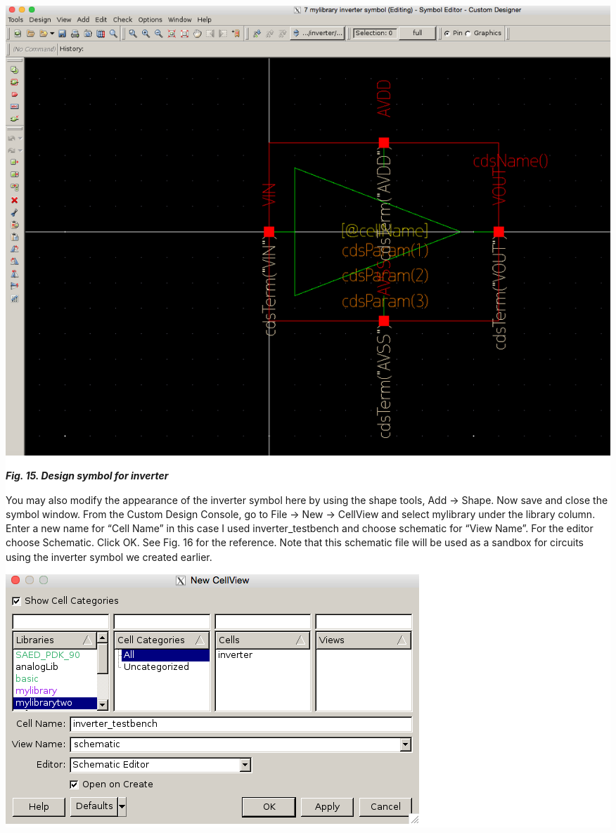 ![fig15](images/fig15.png)

_**Fig. 15. Design symbol for inverter**_

You may also modify the appearance of the inverter symbol here by using the shape tools, Add -> Shape. Now save and close the symbol window.
From the Custom Design Console, go to File -> New -> CellView and select mylibrary under the library column. Enter a new name for “Cell Name” in this case I used inverter_testbench and choose schematic for “View Name”. For the editor choose Schematic.
Click OK. See Fig. 16 for the reference. Note that this schematic file will be used as a sandbox for circuits using the inverter symbol we created earlier.

![fig16](images/fig16.png)
